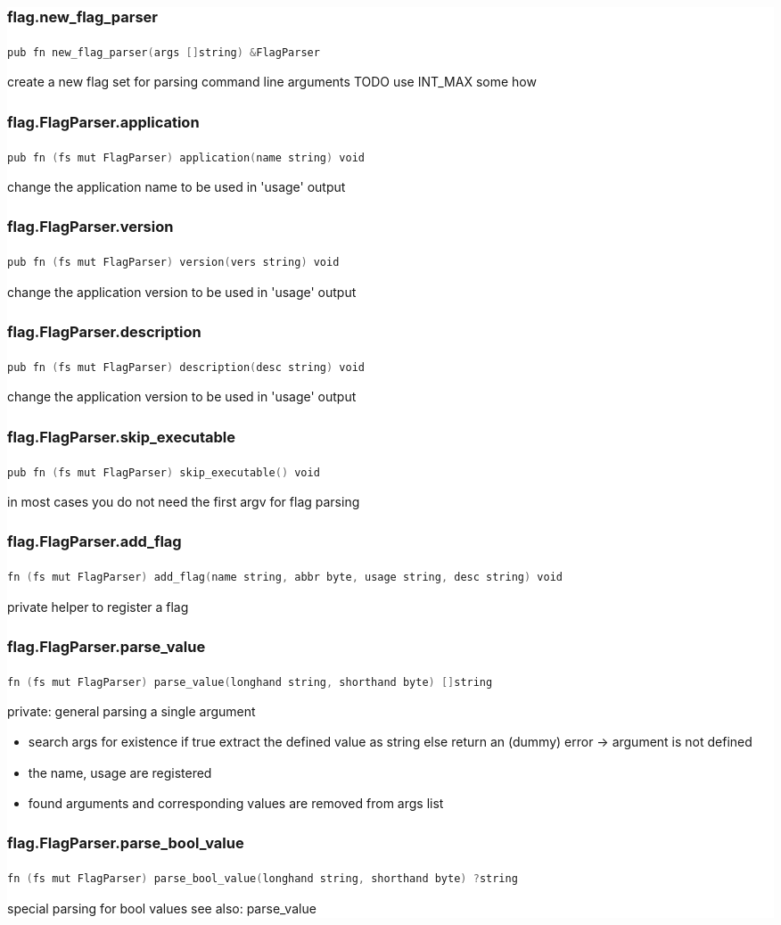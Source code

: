 
### flag.new_flag_parser
```v
pub fn new_flag_parser(args []string) &FlagParser
```
create a new flag set for parsing command line arguments 
TODO use INT_MAX some how

### flag.FlagParser.application
```v
pub fn (fs mut FlagParser) application(name string) void
```
change the application name to be used in 'usage' output

### flag.FlagParser.version
```v
pub fn (fs mut FlagParser) version(vers string) void
```
change the application version to be used in 'usage' output

### flag.FlagParser.description
```v
pub fn (fs mut FlagParser) description(desc string) void
```
change the application version to be used in 'usage' output

### flag.FlagParser.skip_executable
```v
pub fn (fs mut FlagParser) skip_executable() void
```
in most cases you do not need the first argv for flag parsing

### flag.FlagParser.add_flag
```v
fn (fs mut FlagParser) add_flag(name string, abbr byte, usage string, desc string) void
```
private helper to register a flag

### flag.FlagParser.parse_value
```v
fn (fs mut FlagParser) parse_value(longhand string, shorthand byte) []string
```
private: general parsing a single argument 
 - search args for existence 
   if true 
     extract the defined value as string 
   else 
     return an (dummy) error -> argument is not defined 
 
 - the name, usage are registered 
 - found arguments and corresponding values are removed from args list

### flag.FlagParser.parse_bool_value
```v
fn (fs mut FlagParser) parse_bool_value(longhand string, shorthand byte) ?string
```
special parsing for bool values 
see also: parse_value 
 